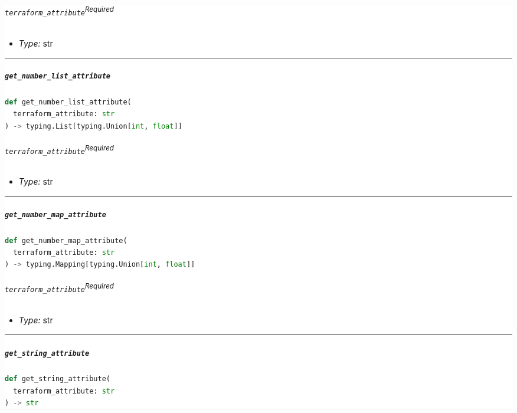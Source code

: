 ###### `terraform_attribute`<sup>Required</sup> <a name="terraform_attribute" id="@cdktf/provider-gitlab.projectEnvironment.ProjectEnvironment.getNumberAttribute.parameter.terraformAttribute"></a>

- *Type:* str

---

##### `get_number_list_attribute` <a name="get_number_list_attribute" id="@cdktf/provider-gitlab.projectEnvironment.ProjectEnvironment.getNumberListAttribute"></a>

```python
def get_number_list_attribute(
  terraform_attribute: str
) -> typing.List[typing.Union[int, float]]
```

###### `terraform_attribute`<sup>Required</sup> <a name="terraform_attribute" id="@cdktf/provider-gitlab.projectEnvironment.ProjectEnvironment.getNumberListAttribute.parameter.terraformAttribute"></a>

- *Type:* str

---

##### `get_number_map_attribute` <a name="get_number_map_attribute" id="@cdktf/provider-gitlab.projectEnvironment.ProjectEnvironment.getNumberMapAttribute"></a>

```python
def get_number_map_attribute(
  terraform_attribute: str
) -> typing.Mapping[typing.Union[int, float]]
```

###### `terraform_attribute`<sup>Required</sup> <a name="terraform_attribute" id="@cdktf/provider-gitlab.projectEnvironment.ProjectEnvironment.getNumberMapAttribute.parameter.terraformAttribute"></a>

- *Type:* str

---

##### `get_string_attribute` <a name="get_string_attribute" id="@cdktf/provider-gitlab.projectEnvironment.ProjectEnvironment.getStringAttribute"></a>

```python
def get_string_attribute(
  terraform_attribute: str
) -> str
```
